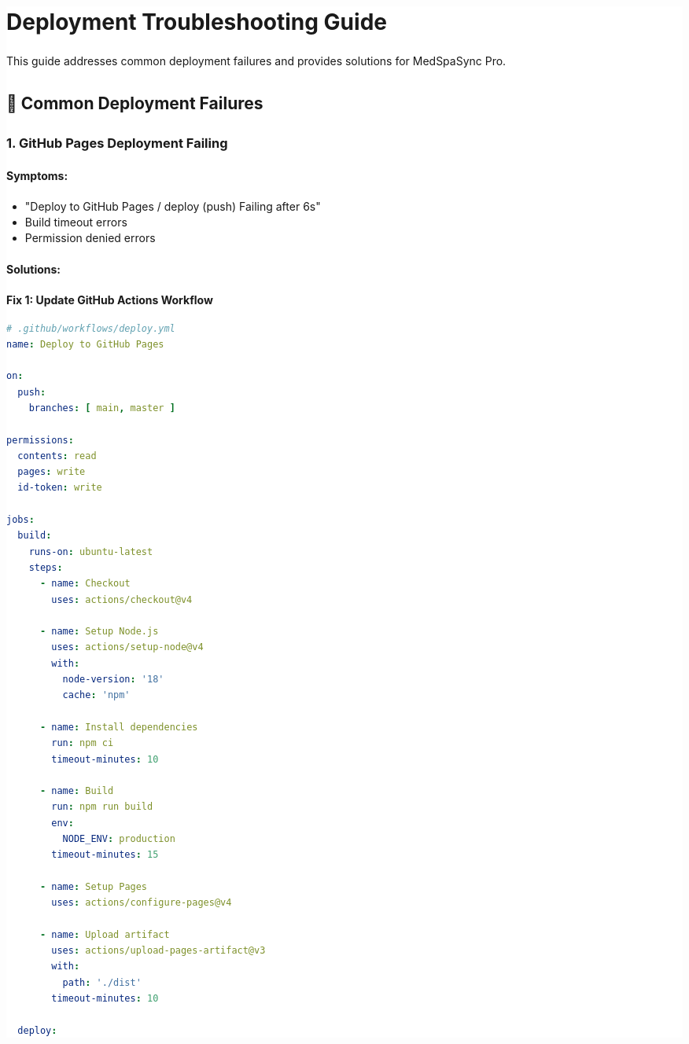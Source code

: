 # Deployment Troubleshooting Guide

This guide addresses common deployment failures and provides solutions for MedSpaSync Pro.

## 🚨 Common Deployment Failures

### 1. GitHub Pages Deployment Failing

#### Symptoms:
- "Deploy to GitHub Pages / deploy (push) Failing after 6s"
- Build timeout errors
- Permission denied errors

#### Solutions:

**Fix 1: Update GitHub Actions Workflow**
```yaml
# .github/workflows/deploy.yml
name: Deploy to GitHub Pages

on:
  push:
    branches: [ main, master ]

permissions:
  contents: read
  pages: write
  id-token: write

jobs:
  build:
    runs-on: ubuntu-latest
    steps:
      - name: Checkout
        uses: actions/checkout@v4

      - name: Setup Node.js
        uses: actions/setup-node@v4
        with:
          node-version: '18'
          cache: 'npm'

      - name: Install dependencies
        run: npm ci
        timeout-minutes: 10

      - name: Build
        run: npm run build
        env:
          NODE_ENV: production
        timeout-minutes: 15

      - name: Setup Pages
        uses: actions/configure-pages@v4

      - name: Upload artifact
        uses: actions/upload-pages-artifact@v3
        with:
          path: './dist'
        timeout-minutes: 10

  deploy:
```